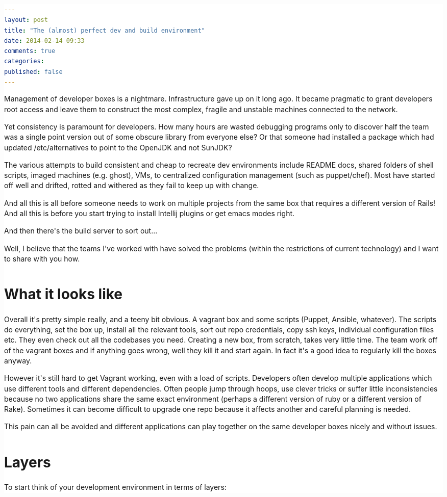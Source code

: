 ```yaml
---
layout: post
title: "The (almost) perfect dev and build environment"
date: 2014-02-14 09:33
comments: true
categories: 
published: false
---
```

Management of developer boxes is a nightmare.  Infrastructure gave up on it long ago.  It became pragmatic to grant developers root access and leave them to construct the most complex, fragile and unstable machines connected to the network.

Yet consistency is paramount for developers.  How many hours are wasted debugging programs only to discover half the team was a single point version out of some obscure library from everyone else?  Or that someone had installed a package which had updated /etc/alternatives to point to the OpenJDK and not SunJDK?

The various attempts to build consistent and cheap to recreate dev environments include README docs, shared folders of shell scripts, imaged machines (e.g. ghost), VMs, to centralized configuration management (such as puppet/chef).  Most have started off well and drifted, rotted and withered as they fail to keep up with change.

And all this is all before someone needs to work on multiple projects from the same box that requires a different version of Rails! And all this is before you start trying to install Intellij plugins or get emacs modes right.  

And then there's the build server to sort out...

Well, I believe that the teams I've worked with have solved the problems (within the restrictions of current technology) and I want to share with you how.

# What it looks like
Overall it's pretty simple really, and a teeny bit obvious.  A vagrant box and some scripts (Puppet, Ansible, whatever).  The scripts do everything, set the box up, install all the relevant tools, sort out repo credentials, copy ssh keys, individual configuration files etc.  They even check out all the codebases you need.  Creating a new box, from scratch, takes very little time.  The team work off of the vagrant boxes and if anything goes wrong, well they kill it and start again.  In fact it's a good idea to regularly kill the boxes anyway.

However it's still hard to get Vagrant working, even with a load of scripts.  Developers often develop multiple applications which use different tools and different dependencies.  Often people jump through hoops, use clever tricks or suffer little inconsistencies because no two applications share the same exact environment (perhaps a different version of ruby or a different version of Rake).  Sometimes it can become difficult to upgrade one repo because it affects another and careful planning is needed.  

This pain can all be avoided and different applications can play together on the same developer boxes nicely and without issues.

# Layers
To start think of your development environment in terms of layers:
